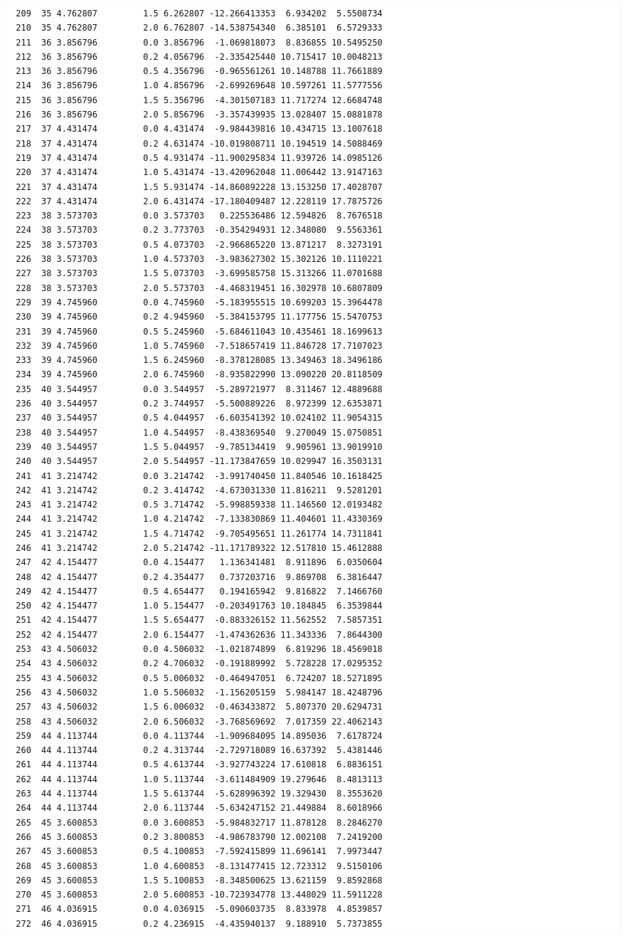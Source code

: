       209  35 4.762807         1.5 6.262807 -12.266413353  6.934202  5.5508734
      210  35 4.762807         2.0 6.762807 -14.538754340  6.385101  6.5729333
      211  36 3.856796         0.0 3.856796  -1.069818073  8.836855 10.5495250
      212  36 3.856796         0.2 4.056796  -2.335425440 10.715417 10.0048213
      213  36 3.856796         0.5 4.356796  -0.965561261 10.148788 11.7661889
      214  36 3.856796         1.0 4.856796  -2.699269648 10.597261 11.5777556
      215  36 3.856796         1.5 5.356796  -4.301507183 11.717274 12.6684748
      216  36 3.856796         2.0 5.856796  -3.357439935 13.028407 15.0881878
      217  37 4.431474         0.0 4.431474  -9.984439816 10.434715 13.1007618
      218  37 4.431474         0.2 4.631474 -10.019808711 10.194519 14.5088469
      219  37 4.431474         0.5 4.931474 -11.900295834 11.939726 14.0985126
      220  37 4.431474         1.0 5.431474 -13.420962048 11.006442 13.9147163
      221  37 4.431474         1.5 5.931474 -14.860892228 13.153250 17.4028707
      222  37 4.431474         2.0 6.431474 -17.180409487 12.228119 17.7875726
      223  38 3.573703         0.0 3.573703   0.225536486 12.594826  8.7676518
      224  38 3.573703         0.2 3.773703  -0.354294931 12.348080  9.5563361
      225  38 3.573703         0.5 4.073703  -2.966865220 13.871217  8.3273191
      226  38 3.573703         1.0 4.573703  -3.983627302 15.302126 10.1110221
      227  38 3.573703         1.5 5.073703  -3.699585758 15.313266 11.0701688
      228  38 3.573703         2.0 5.573703  -4.468319451 16.302978 10.6807809
      229  39 4.745960         0.0 4.745960  -5.183955515 10.699203 15.3964478
      230  39 4.745960         0.2 4.945960  -5.384153795 11.177756 15.5470753
      231  39 4.745960         0.5 5.245960  -5.684611043 10.435461 18.1699613
      232  39 4.745960         1.0 5.745960  -7.518657419 11.846728 17.7107023
      233  39 4.745960         1.5 6.245960  -8.378128085 13.349463 18.3496186
      234  39 4.745960         2.0 6.745960  -8.935822990 13.090220 20.8118509
      235  40 3.544957         0.0 3.544957  -5.289721977  8.311467 12.4889688
      236  40 3.544957         0.2 3.744957  -5.500889226  8.972399 12.6353871
      237  40 3.544957         0.5 4.044957  -6.603541392 10.024102 11.9054315
      238  40 3.544957         1.0 4.544957  -8.438369540  9.270049 15.0750851
      239  40 3.544957         1.5 5.044957  -9.785134419  9.905961 13.9019910
      240  40 3.544957         2.0 5.544957 -11.173847659 10.029947 16.3503131
      241  41 3.214742         0.0 3.214742  -3.991740450 11.840546 10.1618425
      242  41 3.214742         0.2 3.414742  -4.673031330 11.816211  9.5281201
      243  41 3.214742         0.5 3.714742  -5.998859338 11.146560 12.0193482
      244  41 3.214742         1.0 4.214742  -7.133830869 11.404601 11.4330369
      245  41 3.214742         1.5 4.714742  -9.705495651 11.261774 14.7311841
      246  41 3.214742         2.0 5.214742 -11.171789322 12.517810 15.4612888
      247  42 4.154477         0.0 4.154477   1.136341481  8.911896  6.0350604
      248  42 4.154477         0.2 4.354477   0.737203716  9.869708  6.3816447
      249  42 4.154477         0.5 4.654477   0.194165942  9.816822  7.1466760
      250  42 4.154477         1.0 5.154477  -0.203491763 10.184845  6.3539844
      251  42 4.154477         1.5 5.654477  -0.883326152 11.562552  7.5857351
      252  42 4.154477         2.0 6.154477  -1.474362636 11.343336  7.8644300
      253  43 4.506032         0.0 4.506032  -1.021874899  6.819296 18.4569018
      254  43 4.506032         0.2 4.706032  -0.191889992  5.728228 17.0295352
      255  43 4.506032         0.5 5.006032  -0.464947051  6.724207 18.5271895
      256  43 4.506032         1.0 5.506032  -1.156205159  5.984147 18.4248796
      257  43 4.506032         1.5 6.006032  -0.463433872  5.807370 20.6294731
      258  43 4.506032         2.0 6.506032  -3.768569692  7.017359 22.4062143
      259  44 4.113744         0.0 4.113744  -1.909684095 14.895036  7.6178724
      260  44 4.113744         0.2 4.313744  -2.729718089 16.637392  5.4381446
      261  44 4.113744         0.5 4.613744  -3.927743224 17.610818  6.8836151
      262  44 4.113744         1.0 5.113744  -3.611484909 19.279646  8.4813113
      263  44 4.113744         1.5 5.613744  -5.628996392 19.329430  8.3553620
      264  44 4.113744         2.0 6.113744  -5.634247152 21.449884  8.6018966
      265  45 3.600853         0.0 3.600853  -5.984832717 11.878128  8.2846270
      266  45 3.600853         0.2 3.800853  -4.986783790 12.002108  7.2419200
      267  45 3.600853         0.5 4.100853  -7.592415899 11.696141  7.9973447
      268  45 3.600853         1.0 4.600853  -8.131477415 12.723312  9.5150106
      269  45 3.600853         1.5 5.100853  -8.348500625 13.621159  9.8592868
      270  45 3.600853         2.0 5.600853 -10.723934778 13.448029 11.5911228
      271  46 4.036915         0.0 4.036915  -5.090603735  8.833978  4.8539857
      272  46 4.036915         0.2 4.236915  -4.435940137  9.188910  5.7373855